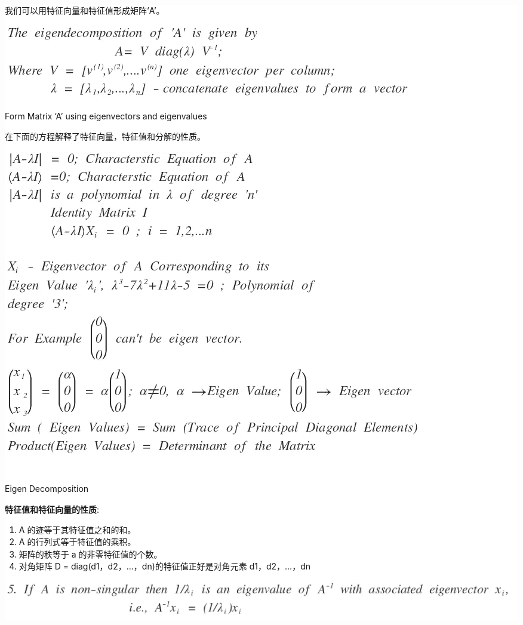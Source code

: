 我们可以用特征向量和特征值形成矩阵‘A’。

![](img/09528f971da64142e6b5dc99e2ddca2b.png)

Form Matrix ‘A’ using eigenvectors and eigenvalues

在下面的方程解释了特征向量，特征值和分解的性质。

![](img/5d013f6b1b460531bccd4b5ca0665ede.png)

Eigen Decomposition

**特征值和特征向量的性质**:

1.  A 的迹等于其特征值之和的和。
2.  A 的行列式等于特征值的乘积。
3.  矩阵的秩等于 a 的非零特征值的个数。
4.  对角矩阵 D = diag(d1，d2，…，dn)的特征值正好是对角元素 d1，d2，…，dn

![](img/e6fa4cab28a18c515552627773d1c82a.png)
